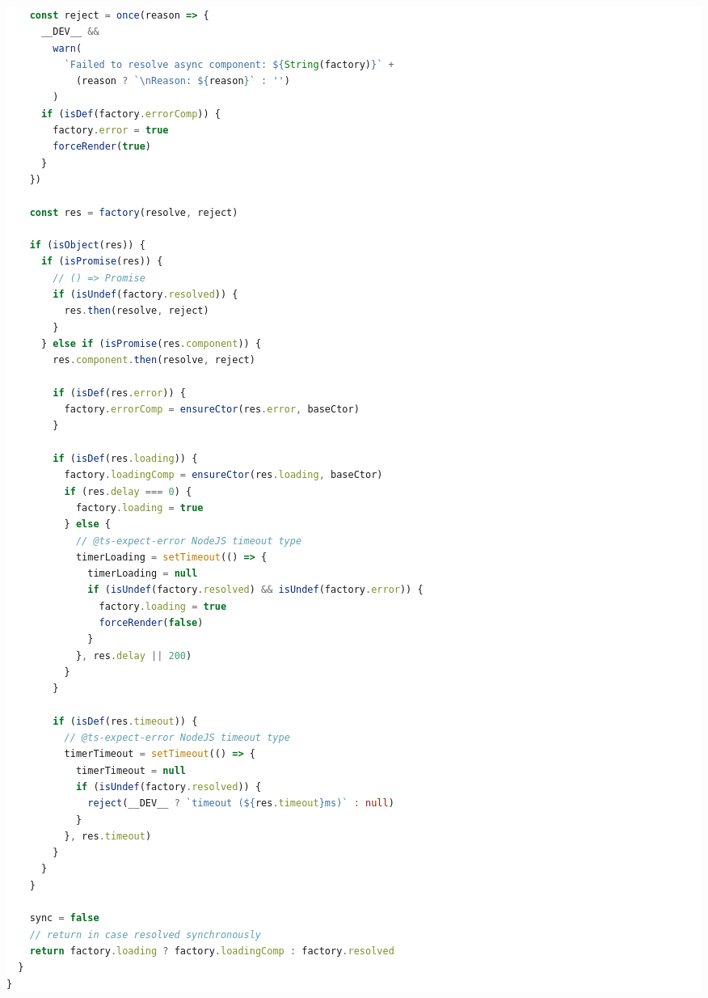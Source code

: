 ``` typescript
    const reject = once(reason => {
      __DEV__ &&
        warn(
          `Failed to resolve async component: ${String(factory)}` +
            (reason ? `\nReason: ${reason}` : '')
        )
      if (isDef(factory.errorComp)) {
        factory.error = true
        forceRender(true)
      }
    })

    const res = factory(resolve, reject)

    if (isObject(res)) {
      if (isPromise(res)) {
        // () => Promise
        if (isUndef(factory.resolved)) {
          res.then(resolve, reject)
        }
      } else if (isPromise(res.component)) {
        res.component.then(resolve, reject)

        if (isDef(res.error)) {
          factory.errorComp = ensureCtor(res.error, baseCtor)
        }

        if (isDef(res.loading)) {
          factory.loadingComp = ensureCtor(res.loading, baseCtor)
          if (res.delay === 0) {
            factory.loading = true
          } else {
            // @ts-expect-error NodeJS timeout type
            timerLoading = setTimeout(() => {
              timerLoading = null
              if (isUndef(factory.resolved) && isUndef(factory.error)) {
                factory.loading = true
                forceRender(false)
              }
            }, res.delay || 200)
          }
        }

        if (isDef(res.timeout)) {
          // @ts-expect-error NodeJS timeout type
          timerTimeout = setTimeout(() => {
            timerTimeout = null
            if (isUndef(factory.resolved)) {
              reject(__DEV__ ? `timeout (${res.timeout}ms)` : null)
            }
          }, res.timeout)
        }
      }
    }

    sync = false
    // return in case resolved synchronously
    return factory.loading ? factory.loadingComp : factory.resolved
  }
}
```
